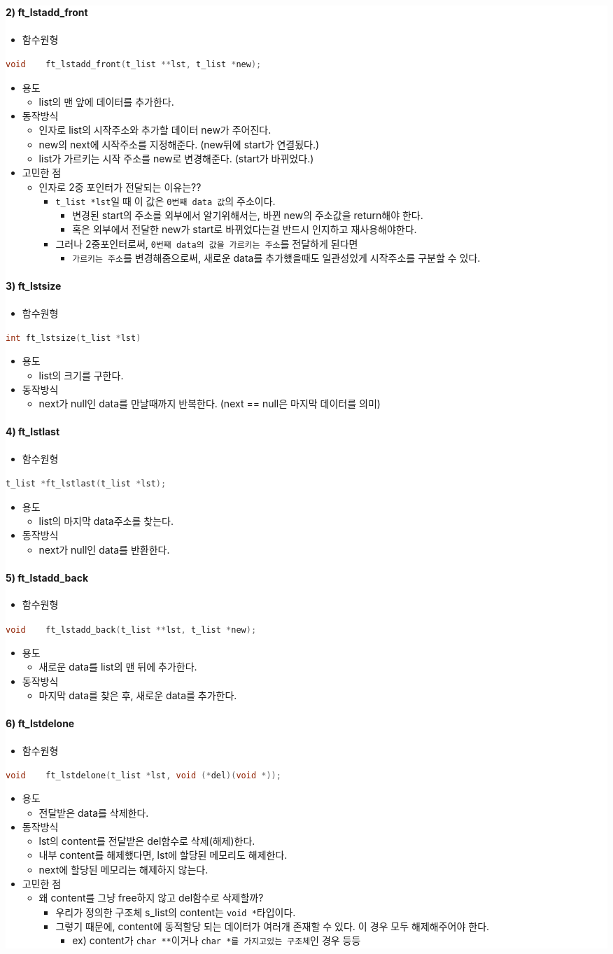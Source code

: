 #### 2) ft_lstadd_front
- 함수원형
```c
void	ft_lstadd_front(t_list **lst, t_list *new);
```
- 용도
  - list의 맨 앞에 데이터를 추가한다.
- 동작방식
  - 인자로 list의 시작주소와 추가할 데이터 new가 주어진다.
  - new의 next에 시작주소를 지정해준다. (new뒤에 start가 연결됬다.)
  - list가 가르키는 시작 주소를 new로 변경해준다. (start가 바뀌었다.)
- 고민한 점
  - 인자로 2중 포인터가 전달되는 이유는??
    - `t_list *lst`일 때 이 값은 `0번째 data 값`의 주소이다.
      - 변경된 start의 주소를 외부에서 알기위해서는, 바뀐 new의 주소값을 return해야 한다.
      - 혹은 외부에서 전달한 new가 start로 바뀌었다는걸 반드시 인지하고 재사용해야한다.
    - 그러나 2중포인터로써, `0번째 data의 값을 가르키는 주소`를 전달하게 된다면
      - `가르키는 주소`를 변경해줌으로써, 새로운 data를 추가했을때도 일관성있게 시작주소를 구분할 수 있다.
    
#### 3) ft_lstsize
- 함수원형
```c
int	ft_lstsize(t_list *lst)
```
- 용도
  - list의 크기를 구한다.
- 동작방식
  - next가 null인 data를 만날때까지 반복한다. (next == null은 마지막 데이터를 의미)

#### 4) ft_lstlast
- 함수원형
```c
t_list *ft_lstlast(t_list *lst);
```
- 용도
  - list의 마지막 data주소를 찾는다.
- 동작방식
  - next가 null인 data를 반환한다.

#### 5) ft_lstadd_back
- 함수원형
```c
void	ft_lstadd_back(t_list **lst, t_list *new);
```
- 용도
  - 새로운 data를 list의 맨 뒤에 추가한다.
- 동작방식
  - 마지막 data를 찾은 후, 새로운 data를 추가한다.

#### 6) ft_lstdelone
- 함수원형
```c
void	ft_lstdelone(t_list *lst, void (*del)(void *));
```
- 용도
  - 전달받은 data를 삭제한다.
- 동작방식
  - lst의 content를 전달받은 del함수로 삭제(해제)한다.
  - 내부 content를 해제했다면, lst에 할당된 메모리도 해제한다.
  - next에 할당된 메모리는 해제하지 않는다.
- 고민한 점
  - 왜 content를 그냥 free하지 않고 del함수로 삭제할까?
    - 우리가 정의한 구조체 s_list의 content는 `void *`타입이다.
     - 그렇기 때문에, content에 동적할당 되는 데이터가 여러개 존재할 수 있다. 이 경우 모두 해제해주어야 한다.
       - ex) content가 `char **`이거나 `char *를 가지고있는 구조체`인 경우 등등